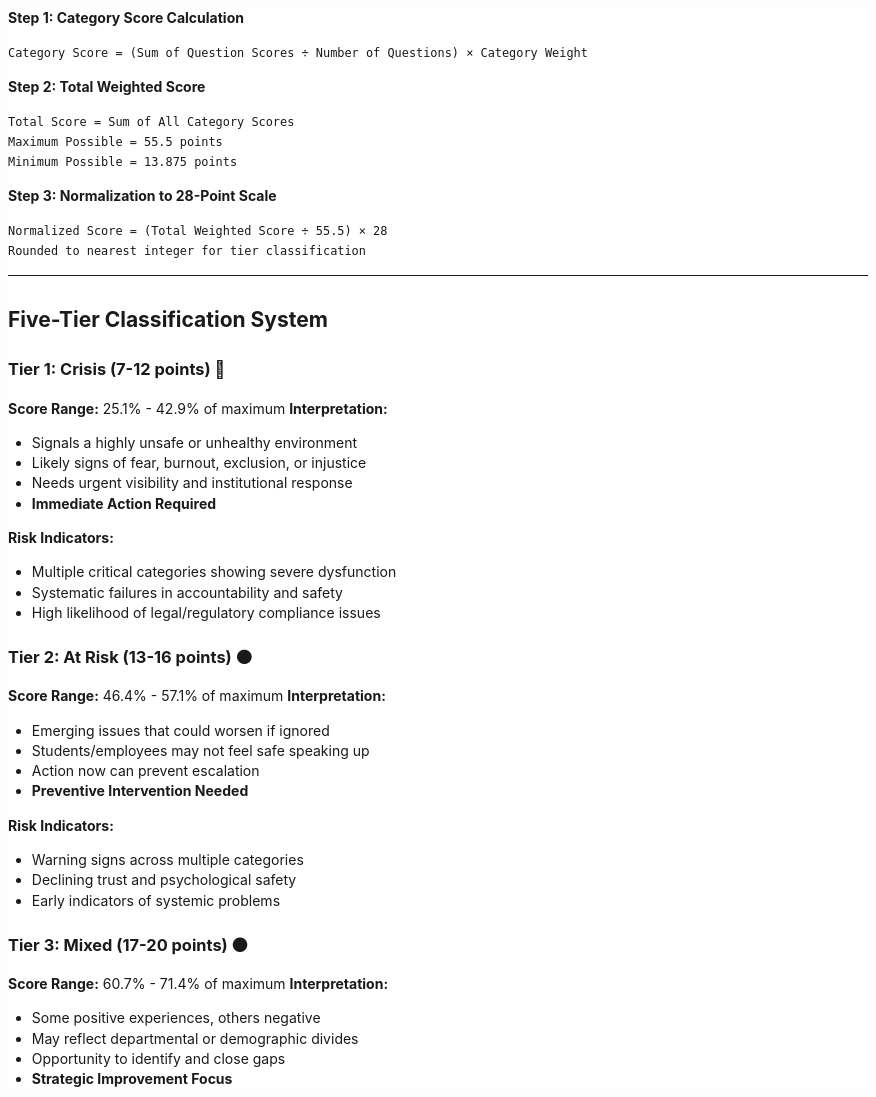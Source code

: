 **Step 1: Category Score Calculation**
```
Category Score = (Sum of Question Scores ÷ Number of Questions) × Category Weight
```

**Step 2: Total Weighted Score**
```
Total Score = Sum of All Category Scores
Maximum Possible = 55.5 points
Minimum Possible = 13.875 points
```

**Step 3: Normalization to 28-Point Scale**
```
Normalized Score = (Total Weighted Score ÷ 55.5) × 28
Rounded to nearest integer for tier classification
```

---

## Five-Tier Classification System

### Tier 1: Crisis (7-12 points) 🔴
**Score Range:** 25.1% - 42.9% of maximum
**Interpretation:**
- Signals a highly unsafe or unhealthy environment
- Likely signs of fear, burnout, exclusion, or injustice
- Needs urgent visibility and institutional response
- **Immediate Action Required**

**Risk Indicators:**
- Multiple critical categories showing severe dysfunction
- Systematic failures in accountability and safety
- High likelihood of legal/regulatory compliance issues

### Tier 2: At Risk (13-16 points) 🟠
**Score Range:** 46.4% - 57.1% of maximum
**Interpretation:**
- Emerging issues that could worsen if ignored
- Students/employees may not feel safe speaking up
- Action now can prevent escalation
- **Preventive Intervention Needed**

**Risk Indicators:**
- Warning signs across multiple categories
- Declining trust and psychological safety
- Early indicators of systemic problems

### Tier 3: Mixed (17-20 points) ⚫
**Score Range:** 60.7% - 71.4% of maximum
**Interpretation:**
- Some positive experiences, others negative
- May reflect departmental or demographic divides
- Opportunity to identify and close gaps
- **Strategic Improvement Focus**
